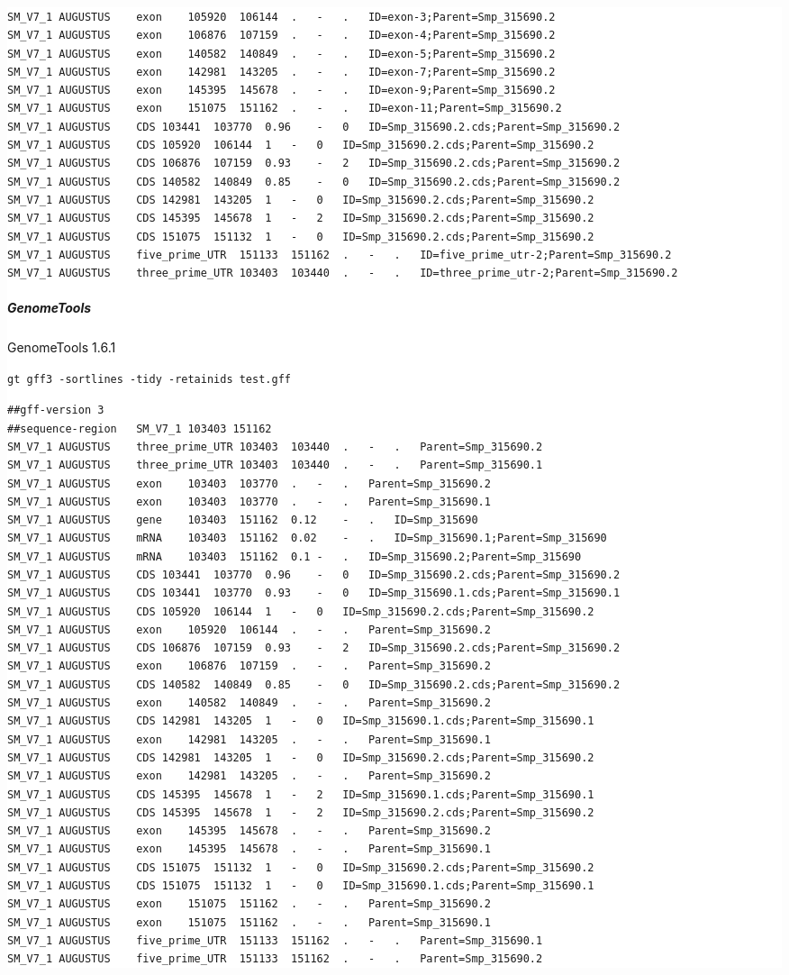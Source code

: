 ```
SM_V7_1	AUGUSTUS	exon	105920	106144	.	-	.	ID=exon-3;Parent=Smp_315690.2
SM_V7_1	AUGUSTUS	exon	106876	107159	.	-	.	ID=exon-4;Parent=Smp_315690.2
SM_V7_1	AUGUSTUS	exon	140582	140849	.	-	.	ID=exon-5;Parent=Smp_315690.2
SM_V7_1	AUGUSTUS	exon	142981	143205	.	-	.	ID=exon-7;Parent=Smp_315690.2
SM_V7_1	AUGUSTUS	exon	145395	145678	.	-	.	ID=exon-9;Parent=Smp_315690.2
SM_V7_1	AUGUSTUS	exon	151075	151162	.	-	.	ID=exon-11;Parent=Smp_315690.2
SM_V7_1	AUGUSTUS	CDS	103441	103770	0.96	-	0	ID=Smp_315690.2.cds;Parent=Smp_315690.2
SM_V7_1	AUGUSTUS	CDS	105920	106144	1	-	0	ID=Smp_315690.2.cds;Parent=Smp_315690.2
SM_V7_1	AUGUSTUS	CDS	106876	107159	0.93	-	2	ID=Smp_315690.2.cds;Parent=Smp_315690.2
SM_V7_1	AUGUSTUS	CDS	140582	140849	0.85	-	0	ID=Smp_315690.2.cds;Parent=Smp_315690.2
SM_V7_1	AUGUSTUS	CDS	142981	143205	1	-	0	ID=Smp_315690.2.cds;Parent=Smp_315690.2
SM_V7_1	AUGUSTUS	CDS	145395	145678	1	-	2	ID=Smp_315690.2.cds;Parent=Smp_315690.2
SM_V7_1	AUGUSTUS	CDS	151075	151132	1	-	0	ID=Smp_315690.2.cds;Parent=Smp_315690.2
SM_V7_1	AUGUSTUS	five_prime_UTR	151133	151162	.	-	.	ID=five_prime_utr-2;Parent=Smp_315690.2
SM_V7_1	AUGUSTUS	three_prime_UTR	103403	103440	.	-	.	ID=three_prime_utr-2;Parent=Smp_315690.2
```

##### GenomeTools

GenomeTools 1.6.1

`gt gff3 -sortlines -tidy -retainids test.gff `

```
##gff-version 3
##sequence-region   SM_V7_1 103403 151162
SM_V7_1	AUGUSTUS	three_prime_UTR	103403	103440	.	-	.	Parent=Smp_315690.2
SM_V7_1	AUGUSTUS	three_prime_UTR	103403	103440	.	-	.	Parent=Smp_315690.1
SM_V7_1	AUGUSTUS	exon	103403	103770	.	-	.	Parent=Smp_315690.2
SM_V7_1	AUGUSTUS	exon	103403	103770	.	-	.	Parent=Smp_315690.1
SM_V7_1	AUGUSTUS	gene	103403	151162	0.12	-	.	ID=Smp_315690
SM_V7_1	AUGUSTUS	mRNA	103403	151162	0.02	-	.	ID=Smp_315690.1;Parent=Smp_315690
SM_V7_1	AUGUSTUS	mRNA	103403	151162	0.1	-	.	ID=Smp_315690.2;Parent=Smp_315690
SM_V7_1	AUGUSTUS	CDS	103441	103770	0.96	-	0	ID=Smp_315690.2.cds;Parent=Smp_315690.2
SM_V7_1	AUGUSTUS	CDS	103441	103770	0.93	-	0	ID=Smp_315690.1.cds;Parent=Smp_315690.1
SM_V7_1	AUGUSTUS	CDS	105920	106144	1	-	0	ID=Smp_315690.2.cds;Parent=Smp_315690.2
SM_V7_1	AUGUSTUS	exon	105920	106144	.	-	.	Parent=Smp_315690.2
SM_V7_1	AUGUSTUS	CDS	106876	107159	0.93	-	2	ID=Smp_315690.2.cds;Parent=Smp_315690.2
SM_V7_1	AUGUSTUS	exon	106876	107159	.	-	.	Parent=Smp_315690.2
SM_V7_1	AUGUSTUS	CDS	140582	140849	0.85	-	0	ID=Smp_315690.2.cds;Parent=Smp_315690.2
SM_V7_1	AUGUSTUS	exon	140582	140849	.	-	.	Parent=Smp_315690.2
SM_V7_1	AUGUSTUS	CDS	142981	143205	1	-	0	ID=Smp_315690.1.cds;Parent=Smp_315690.1
SM_V7_1	AUGUSTUS	exon	142981	143205	.	-	.	Parent=Smp_315690.1
SM_V7_1	AUGUSTUS	CDS	142981	143205	1	-	0	ID=Smp_315690.2.cds;Parent=Smp_315690.2
SM_V7_1	AUGUSTUS	exon	142981	143205	.	-	.	Parent=Smp_315690.2
SM_V7_1	AUGUSTUS	CDS	145395	145678	1	-	2	ID=Smp_315690.1.cds;Parent=Smp_315690.1
SM_V7_1	AUGUSTUS	CDS	145395	145678	1	-	2	ID=Smp_315690.2.cds;Parent=Smp_315690.2
SM_V7_1	AUGUSTUS	exon	145395	145678	.	-	.	Parent=Smp_315690.2
SM_V7_1	AUGUSTUS	exon	145395	145678	.	-	.	Parent=Smp_315690.1
SM_V7_1	AUGUSTUS	CDS	151075	151132	1	-	0	ID=Smp_315690.2.cds;Parent=Smp_315690.2
SM_V7_1	AUGUSTUS	CDS	151075	151132	1	-	0	ID=Smp_315690.1.cds;Parent=Smp_315690.1
SM_V7_1	AUGUSTUS	exon	151075	151162	.	-	.	Parent=Smp_315690.2
SM_V7_1	AUGUSTUS	exon	151075	151162	.	-	.	Parent=Smp_315690.1
SM_V7_1	AUGUSTUS	five_prime_UTR	151133	151162	.	-	.	Parent=Smp_315690.1
SM_V7_1	AUGUSTUS	five_prime_UTR	151133	151162	.	-	.	Parent=Smp_315690.2
```
